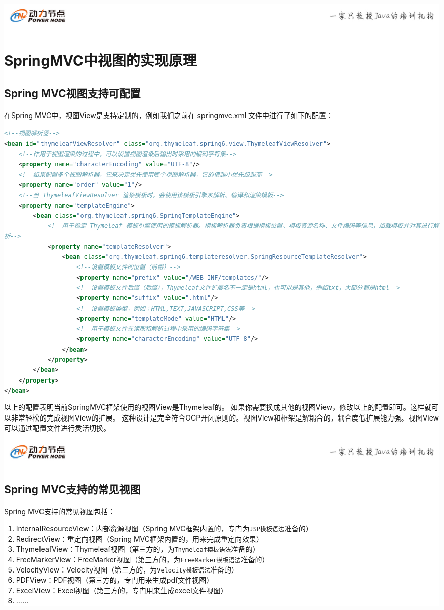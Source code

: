 ![标头.jpg](images/1692002570088-3338946f-42b3-4174-8910-7e749c31e950.jpeg)
# SpringMVC中视图的实现原理
## Spring MVC视图支持可配置
在Spring MVC中，视图View是支持定制的，例如我们之前在 springmvc.xml 文件中进行了如下的配置：
```xml
<!--视图解析器-->
<bean id="thymeleafViewResolver" class="org.thymeleaf.spring6.view.ThymeleafViewResolver">
    <!--作用于视图渲染的过程中，可以设置视图渲染后输出时采用的编码字符集-->
    <property name="characterEncoding" value="UTF-8"/>
    <!--如果配置多个视图解析器，它来决定优先使用哪个视图解析器，它的值越小优先级越高-->
    <property name="order" value="1"/>
    <!--当 ThymeleafViewResolver 渲染模板时，会使用该模板引擎来解析、编译和渲染模板-->
    <property name="templateEngine">
        <bean class="org.thymeleaf.spring6.SpringTemplateEngine">
            <!--用于指定 Thymeleaf 模板引擎使用的模板解析器。模板解析器负责根据模板位置、模板资源名称、文件编码等信息，加载模板并对其进行解析-->
            <property name="templateResolver">
                <bean class="org.thymeleaf.spring6.templateresolver.SpringResourceTemplateResolver">
                    <!--设置模板文件的位置（前缀）-->
                    <property name="prefix" value="/WEB-INF/templates/"/>
                    <!--设置模板文件后缀（后缀），Thymeleaf文件扩展名不一定是html，也可以是其他，例如txt，大部分都是html-->
                    <property name="suffix" value=".html"/>
                    <!--设置模板类型，例如：HTML,TEXT,JAVASCRIPT,CSS等-->
                    <property name="templateMode" value="HTML"/>
                    <!--用于模板文件在读取和解析过程中采用的编码字符集-->
                    <property name="characterEncoding" value="UTF-8"/>
                </bean>
            </property>
        </bean>
    </property>
</bean>
```
以上的配置表明当前SpringMVC框架使用的视图View是Thymeleaf的。
如果你需要换成其他的视图View，修改以上的配置即可。这样就可以非常轻松的完成视图View的扩展。
这种设计是完全符合OCP开闭原则的。视图View和框架是解耦合的，耦合度低扩展能力强。视图View可以通过配置文件进行灵活切换。

![标头.jpg](images/1692002570088-3338946f-42b3-4174-8910-7e749c31e950.jpeg)
## Spring MVC支持的常见视图
Spring MVC支持的常见视图包括：

1. InternalResourceView：内部资源视图（Spring MVC框架内置的，专门为`JSP模板语法`准备的）
2. RedirectView：重定向视图（Spring MVC框架内置的，用来完成重定向效果）
3. ThymeleafView：Thymeleaf视图（第三方的，为`Thymeleaf模板语法`准备的）
4. FreeMarkerView：FreeMarker视图（第三方的，为`FreeMarker模板语法`准备的）
5. VelocityView：Velocity视图（第三方的，为`Velocity模板语法`准备的）
6. PDFView：PDF视图（第三方的，专门用来生成pdf文件视图）
7. ExcelView：Excel视图（第三方的，专门用来生成excel文件视图）
8. ......
